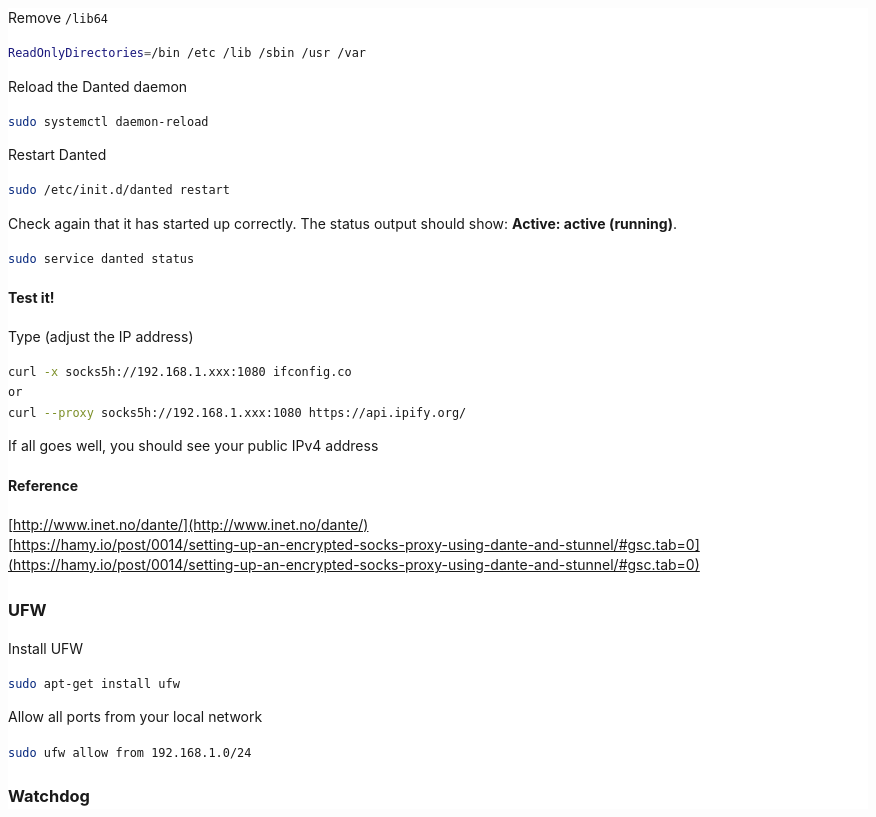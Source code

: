 Remove `/lib64`

```bash
ReadOnlyDirectories=/bin /etc /lib /sbin /usr /var
```

Reload the Danted daemon

```bash
sudo systemctl daemon-reload
```

Restart Danted

```bash
sudo /etc/init.d/danted restart
```

Check again that it has started up correctly. The status output should show: **Active: active (running)**.

```bash
sudo service danted status
```

#### **Test it!**

Type (adjust the IP address)

```bash
curl -x socks5h://192.168.1.xxx:1080 ifconfig.co
or
curl --proxy socks5h://192.168.1.xxx:1080 https://api.ipify.org/
```

If all goes well, you should see your public IPv4 address

<div class="Reference"></div>

#### Reference

[http://www.inet.no/dante/](http://www.inet.no/dante/)<br />
[https://hamy.io/post/0014/setting-up-an-encrypted-socks-proxy-using-dante-and-stunnel/#gsc.tab=0](https://hamy.io/post/0014/setting-up-an-encrypted-socks-proxy-using-dante-and-stunnel/#gsc.tab=0)

### **UFW**

Install UFW

```bash
sudo apt-get install ufw
```

Allow all ports from your local network

```bash
sudo ufw allow from 192.168.1.0/24
```

### **Watchdog**
